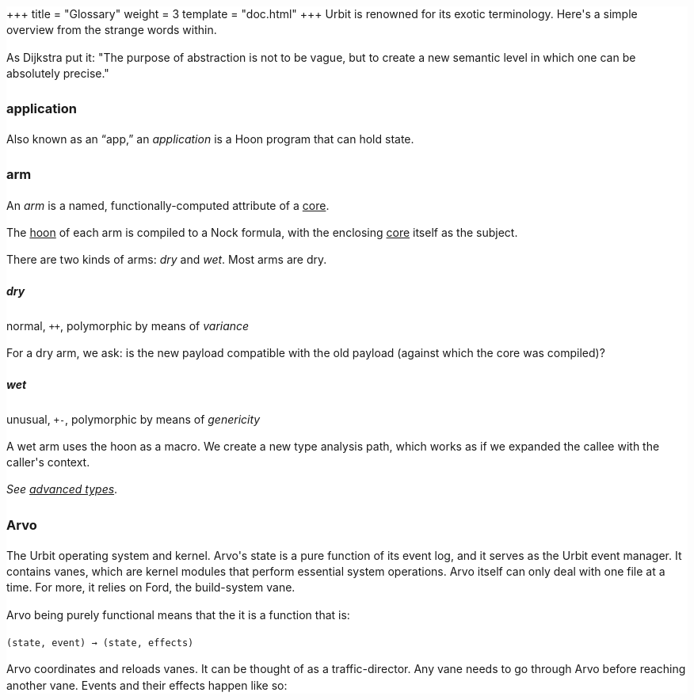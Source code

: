 +++
title = "Glossary"
weight = 3
template = "doc.html"
+++
Urbit is renowned for its exotic terminology. Here's a simple overview
from the strange words within.

As Dijkstra put it: "The purpose of abstraction is not to be vague, but
to create a new semantic level in which one can be absolutely precise."

### application

Also known as an “app,” an _application_ is a Hoon program that can hold state.

### arm

An _arm_ is a named, functionally-computed attribute of a [core](#core).

The [hoon](#a-hoon) of each arm is compiled to a Nock formula, with the
enclosing [core](#core) itself as the subject.

There are two kinds of arms: _dry_ and _wet_. Most arms are
dry.

##### dry

  normal, `++`, polymorphic by means of _variance_

  For a dry arm, we ask: is the new payload compatible with the old
  payload (against which the core was compiled)?

##### wet

  unusual, `+-`, polymorphic by means of _genericity_

  A wet arm uses the hoon as a macro. We create a new type analysis
  path, which works as if we expanded the callee with the caller's
  context.

_See [advanced types](/docs/reference/hoon-expressions/advanced/)_.



### Arvo

The Urbit operating system and kernel. Arvo's state is a pure function of its
event log, and it serves as the Urbit event manager. It contains vanes, which are
kernel modules that perform essential system operations. Arvo itself can only
deal with one file at a time. For more, it relies on Ford, the build-system
vane.

Arvo being purely functional means that the it is a function that is:

`(state, event) → (state, effects)`

Arvo coordinates and reloads vanes. It can be thought of as a traffic-director.
Any vane needs to go through Arvo before reaching another vane. Events and
their effects happen like so:
